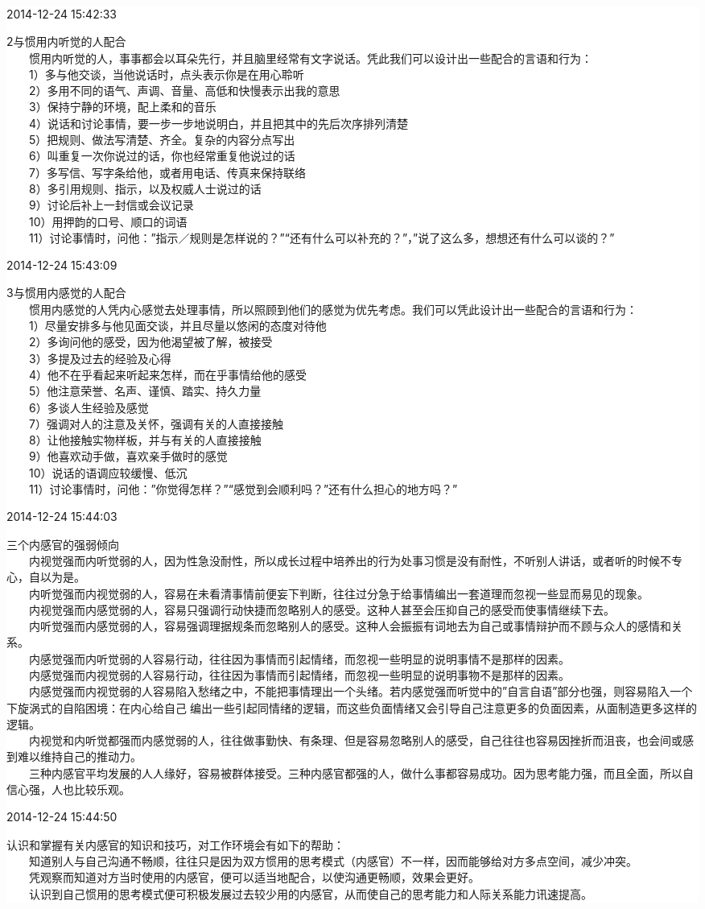   

2014-12-24 15:42:33

2与惯用内听觉的人配合  
　　惯用内听觉的人，事事都会以耳朵先行，并且脑里经常有文字说话。凭此我们可以设计出一些配合的言语和行为：  
　　1）多与他交谈，当他说话时，点头表示你是在用心聆听  
　　2）多用不同的语气、声调、音量、高低和快慢表示出我的意思  
　　3）保持宁静的环境，配上柔和的音乐  
　　4）说话和讨论事情，要一步一步地说明白，并且把其中的先后次序排列清楚  
　　5）把规则、做法写清楚、齐全。复杂的内容分点写出  
　　6）叫重复一次你说过的话，你也经常重复他说过的话  
　　7）多写信、写字条给他，或者用电话、传真来保持联络  
　　8）多引用规则、指示，以及权威人士说过的话  
　　9）讨论后补上一封信或会议记录  
　　10）用押韵的口号、顺口的词语  
　　11）讨论事情时，问他：”指示／规则是怎样说的？”“还有什么可以补充的？”，”说了这么多，想想还有什么可以谈的？”

  

2014-12-24 15:43:09

3与惯用内感觉的人配合  
　　惯用内感觉的人凭内心感觉去处理事情，所以照顾到他们的感觉为优先考虑。我们可以凭此设计出一些配合的言语和行为：  
　　1）尽量安排多与他见面交谈，并且尽量以悠闲的态度对待他  
　　2）多询问他的感受，因为他渴望被了解，被接受  
　　3）多提及过去的经验及心得  
　　4）他不在乎看起来听起来怎样，而在乎事情给他的感受  
　　5）他注意荣誉、名声、谨慎、踏实、持久力量  
　　6）多谈人生经验及感觉  
　　7）强调对人的注意及关怀，强调有关的人直接接触  
　　8）让他接触实物样板，并与有关的人直接接触  
　　9）他喜欢动手做，喜欢亲手做时的感觉  
　　10）说话的语调应较缓慢、低沉  
　　11）讨论事情时，问他：”你觉得怎样？”“感觉到会顺利吗？”还有什么担心的地方吗？”

  

2014-12-24 15:44:03

三个内感官的强弱倾向  
　　内视觉强而内听觉弱的人，因为性急没耐性，所以成长过程中培养出的行为处事习惯是没有耐性，不听别人讲话，或者听的时候不专心，自以为是。  
　　内听觉强而内视觉弱的人，容易在未看清事情前便妄下判断，往往过分急于给事情编出一套道理而忽视一些显而易见的现象。  
　　内视觉强而内感觉弱的人，容易只强调行动快捷而忽略别人的感受。这种人甚至会压抑自己的感受而使事情继续下去。  
　　内听觉强而内感觉弱的人，容易强调理据规条而忽略别人的感受。这种人会振振有词地去为自己或事情辩护而不顾与众人的感情和关系。  
　　内感觉强而内听觉弱的人容易行动，往往因为事情而引起情绪，而忽视一些明显的说明事情不是那样的因素。  
　　内感觉强而内视觉弱的人容易行动，往往因为事情而引起情绪，而忽视一些明显的说明事物不是那样的因素。  
　　内感觉强而内视觉弱的人容易陷入愁绪之中，不能把事情理出一个头绪。若内感觉强而听觉中的”自言自语”部分也强，则容易陷入一个下旋涡式的自陷困境：在内心给自己
编出一些引起同情绪的逻辑，而这些负面情绪又会引导自己注意更多的负面因素，从面制造更多这样的逻辑。  
　　内视觉和内听觉都强而内感觉弱的人，往往做事勤快、有条理、但是容易忽略别人的感受，自己往往也容易因挫折而沮丧，也会间或感到难以维持自己的推动力。  
　　三种内感官平均发展的人人缘好，容易被群体接受。三种内感官都强的人，做什么事都容易成功。因为思考能力强，而且全面，所以自信心强，人也比较乐观。

  

2014-12-24 15:44:50

认识和掌握有关内感官的知识和技巧，对工作环境会有如下的帮助：  
　　知道别人与自己沟通不畅顺，往往只是因为双方惯用的思考模式（内感官）不一样，因而能够给对方多点空间，减少冲突。  
　　凭观察而知道对方当时使用的内感官，便可以适当地配合，以使沟通更畅顺，效果会更好。  
　　认识到自己惯用的思考模式便可积极发展过去较少用的内感官，从而使自己的思考能力和人际关系能力讯速提高。

